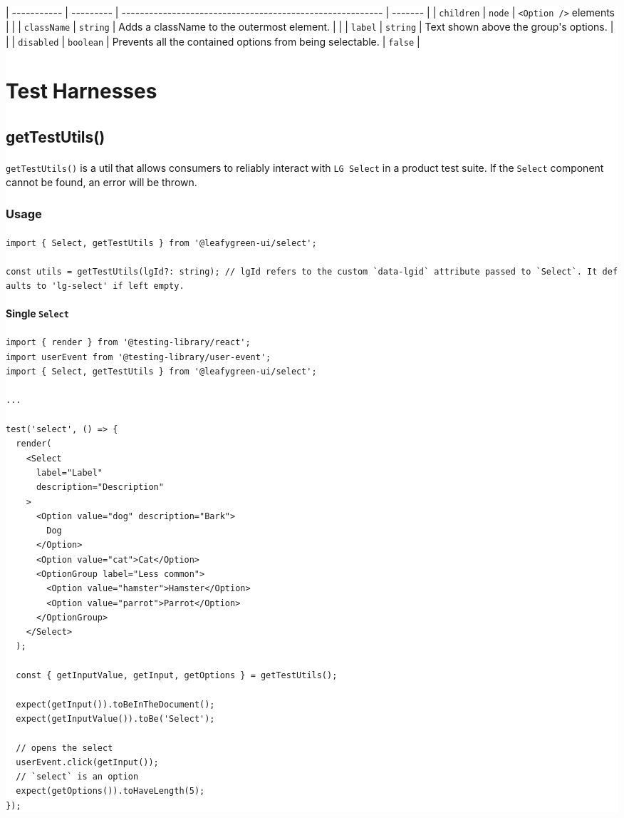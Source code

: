 | ----------- | --------- | --------------------------------------------------------- | ------- |
| `children`  | `node`    | `<Option />` elements                                     |         |
| `className` | `string`  | Adds a className to the outermost element.                |         |
| `label`     | `string`  | Text shown above the group's options.                     |         |
| `disabled`  | `boolean` | Prevents all the contained options from being selectable. | `false` |

# Test Harnesses

## getTestUtils()

`getTestUtils()` is a util that allows consumers to reliably interact with `LG Select` in a product test suite. If the `Select` component cannot be found, an error will be thrown.

### Usage

```tsx
import { Select, getTestUtils } from '@leafygreen-ui/select';

const utils = getTestUtils(lgId?: string); // lgId refers to the custom `data-lgid` attribute passed to `Select`. It defaults to 'lg-select' if left empty.
```

#### Single `Select`

```tsx
import { render } from '@testing-library/react';
import userEvent from '@testing-library/user-event';
import { Select, getTestUtils } from '@leafygreen-ui/select';

...

test('select', () => {
  render(
    <Select
      label="Label"
      description="Description"
    >
      <Option value="dog" description="Bark">
        Dog
      </Option>
      <Option value="cat">Cat</Option>
      <OptionGroup label="Less common">
        <Option value="hamster">Hamster</Option>
        <Option value="parrot">Parrot</Option>
      </OptionGroup>
    </Select>
  );

  const { getInputValue, getInput, getOptions } = getTestUtils();

  expect(getInput()).toBeInTheDocument();
  expect(getInputValue()).toBe('Select');

  // opens the select
  userEvent.click(getInput());
  // `select` is an option
  expect(getOptions()).toHaveLength(5);
});
```
